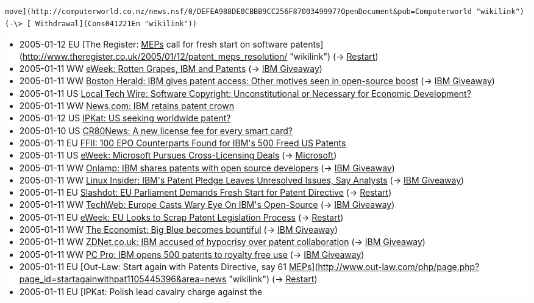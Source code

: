     move](http://computerworld.co.nz/news.nsf/0/DEFEA988DE0CBBB9CC256F8700349997?OpenDocument&pub=Computerworld "wikilink")
    (-\> [ Withdrawal](Cons041221En "wikilink"))
-   2005-01-12 EU [The Register: [MEPs](MEPs "wikilink") call for fresh
    start on software
    patents](http://www.theregister.co.uk/2005/01/12/patent_meps_resolution/ "wikilink")
    (-\>
    [Restart](http://swpat.ffii.org/log/05/restart01/index.en.html "wikilink"))
-   2005-01-11 WW [eWeek: Rotten Grapes, IBM and
    Patents](http://www.eweek.com/article2/0,1759,1750460,00.asp "wikilink")
    (-\> [ IBM Giveaway](Ibm0501En "wikilink"))
-   2005-01-11 WW [Boston Herald: IBM gives patent access: Other motives
    seen in open-source
    boost](http://business.bostonherald.com/technologyNews/view.bg?articleid=63073 "wikilink")
    (-\> [ IBM Giveaway](Ibm0501En "wikilink"))
-   2005-01-11 US [Local Tech Wire: Software Copyright: Unconstitutional
    or Necessary for Economic
    Development?](http://www.localtechwire.com/article.cfm?u=10381 "wikilink")
-   2005-01-11 WW [News.com: IBM retains patent
    crown](http://news.com.com/IBM+retains+patent+crown/2100-7337_3-5532427.html "wikilink")
-   2005-01-12 US [IPKat: US seeking worldwide
    patent?](http://ipkitten.blogspot.com/2005/01/patent-that-ate-up-world.html "wikilink")
-   2005-01-10 US [CR80News: A new license fee for every smart
    card?](http://www.cr80news.com/library/2005/01/10/a-new-license-fee-for-every-smart-card/ "wikilink")
-   2005-01-11 EU [ FFII: 100 EPO Counterparts Found for IBM\'s 500
    Freed US Patents](IbmEp0501En "wikilink")
-   2005-01-11 US [eWeek: Microsoft Pursues Cross-Licensing
    Deals](http://www.eweek.com/article2/0,1759,1750293,00.asp "wikilink")
    (-\> [ Microsoft](SwpatmicrosoftEn "wikilink"))
-   2005-01-11 WW [Onlamp: IBM shares patents with open source
    developers](http://www.onlamp.com/pub/wlg/6186 "wikilink") (-\> [
    IBM Giveaway](Ibm0501En "wikilink"))
-   2005-01-11 WW [Linux Insider: IBM\'s Patent Pledge Leaves Unresolved
    Issues, Say
    Analysts](http://www.linuxinsider.com/story/73375428103590611.html "wikilink")
    (-\> [ IBM Giveaway](Ibm0501En "wikilink"))
-   2005-01-11 EU [Slashdot: EU Parliament Demands Fresh Start for
    Patent
    Directive](http://yro.slashdot.org/article.pl?sid=05/01/11/1734215&tid=155&tid=219 "wikilink")
    (-\>
    [Restart](http://swpat.ffii.org/log/05/restart01/index.en.html "wikilink"))
-   2005-01-11 WW [TechWeb: Europe Casts Wary Eye On IBM\'s
    Open-Source](http://www.techweb.com/wire/ebiz/57700451 "wikilink")
    (-\> [ IBM Giveaway](Ibm0501En "wikilink"))
-   2005-01-11 EU [eWeek: EU Looks to Scrap Patent Legislation
    Process](http://www.eweek.com/article2/0,1759,1750184,00.asp "wikilink")
    (-\>
    [Restart](http://swpat.ffii.org/log/05/restart01/index.en.html "wikilink"))
-   2005-01-11 WW [The Economist: Big Blue becomes
    bountiful](http://www.economist.com/agenda/displayStory.cfm?story_id=3554542 "wikilink")
    (-\> [ IBM Giveaway](Ibm0501En "wikilink"))
-   2005-01-11 WW [ZDNet.co.uk: IBM accused of hypocrisy over patent
    collaboration](http://news.zdnet.co.uk/business/0,39020645,39183607,00.htm "wikilink")
    (-\> [ IBM Giveaway](Ibm0501En "wikilink"))
-   2005-01-11 WW [PC Pro: IBM opens 500 patents to royalty free
    use](http://www.pcpro.co.uk/news/67912/ibm-opens-500-patents-to-royalty-free-use.html "wikilink")
    (-\> [ IBM Giveaway](Ibm0501En "wikilink"))
-   2005-01-11 EU [Out-Law: Start again with Patents Directive, say 61
    [MEPs](MEPs "wikilink")](http://www.out-law.com/php/page.php?page_id=startagainwithpat1105445396&area=news "wikilink")
    (-\>
    [Restart](http://swpat.ffii.org/log/05/restart01/index.en.html "wikilink"))
-   2005-01-11 EU [IPKat: Polish lead cavalry charge against the